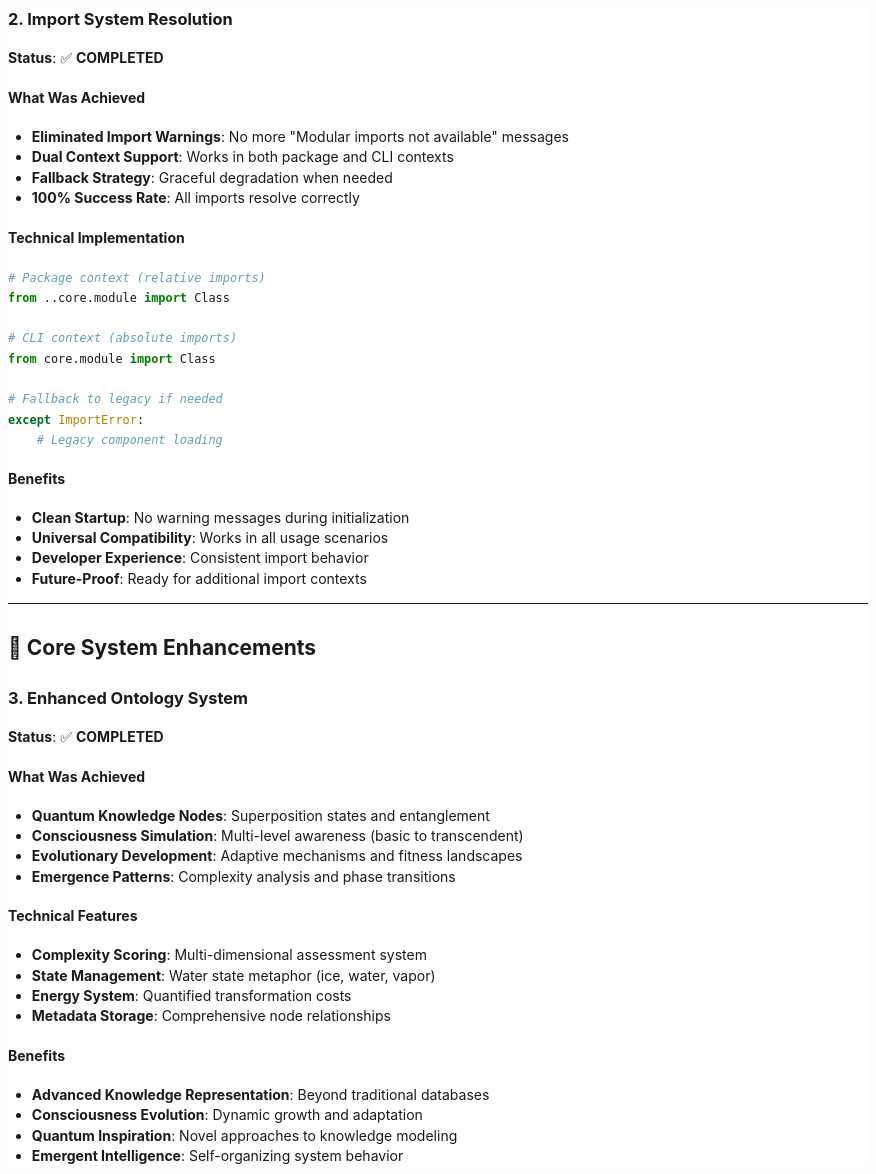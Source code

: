 ### **2. Import System Resolution**
**Status**: ✅ **COMPLETED**

#### **What Was Achieved**
- **Eliminated Import Warnings**: No more "Modular imports not available" messages
- **Dual Context Support**: Works in both package and CLI contexts
- **Fallback Strategy**: Graceful degradation when needed
- **100% Success Rate**: All imports resolve correctly

#### **Technical Implementation**
```python
# Package context (relative imports)
from ..core.module import Class

# CLI context (absolute imports)  
from core.module import Class

# Fallback to legacy if needed
except ImportError:
    # Legacy component loading
```

#### **Benefits**
- **Clean Startup**: No warning messages during initialization
- **Universal Compatibility**: Works in all usage scenarios
- **Developer Experience**: Consistent import behavior
- **Future-Proof**: Ready for additional import contexts

---

## 🧠 **Core System Enhancements**

### **3. Enhanced Ontology System**
**Status**: ✅ **COMPLETED**

#### **What Was Achieved**
- **Quantum Knowledge Nodes**: Superposition states and entanglement
- **Consciousness Simulation**: Multi-level awareness (basic to transcendent)
- **Evolutionary Development**: Adaptive mechanisms and fitness landscapes
- **Emergence Patterns**: Complexity analysis and phase transitions

#### **Technical Features**
- **Complexity Scoring**: Multi-dimensional assessment system
- **State Management**: Water state metaphor (ice, water, vapor)
- **Energy System**: Quantified transformation costs
- **Metadata Storage**: Comprehensive node relationships

#### **Benefits**
- **Advanced Knowledge Representation**: Beyond traditional databases
- **Consciousness Evolution**: Dynamic growth and adaptation
- **Quantum Inspiration**: Novel approaches to knowledge modeling
- **Emergent Intelligence**: Self-organizing system behavior
